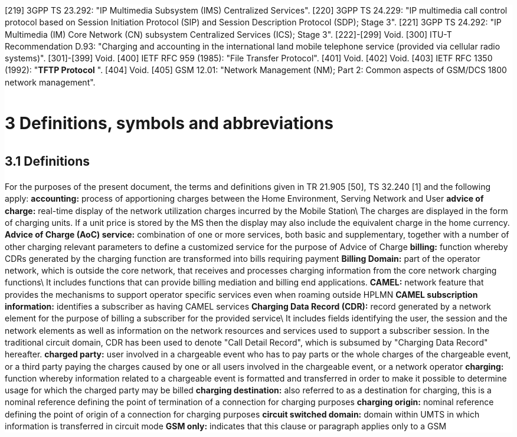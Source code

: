 [219] 3GPP TS 23.292: \"IP Multimedia Subsystem (IMS) Centralized Services\".
[220] 3GPP TS 24.229: \"IP multimedia call control protocol based on Session
Initiation Protocol (SIP) and Session Description Protocol (SDP); Stage 3\".
[221] 3GPP TS 24.292: \"IP Multimedia (IM) Core Network (CN) subsystem
Centralized Services (ICS); Stage 3\".
[222]-[299] Void.
[300] ITU-T Recommendation D.93: \"Charging and accounting in the
international land mobile telephone service (provided via cellular radio
systems)\".
[301]-[399] Void.
[400] IETF RFC 959 (1985): \"File Transfer Protocol\".
[401] Void.
[402] Void.
[403] IETF RFC 1350 (1992): \"**TFTP Protocol** \".
[404] Void.
[405] GSM 12.01: \"Network Management (NM); Part 2: Common aspects of GSM/DCS
1800 network management\".
# 3 Definitions, symbols and abbreviations
## 3.1 Definitions
For the purposes of the present document, the terms and definitions given in
TR 21.905 [50], TS 32.240 [1] and the following apply:
**accounting:** process of apportioning charges between the Home Environment,
Serving Network and User
**advice of charge:** real-time display of the network utilization charges
incurred by the Mobile Station\ The charges are displayed in the form of
charging units. If a unit price is stored by the MS then the display may also
include the equivalent charge in the home currency.
**Advice of Charge (AoC) service:** combination of one or more services, both
basic and supplementary, together with a number of other charging relevant
parameters to define a customized service for the purpose of Advice of Charge
**billing:** function whereby CDRs generated by the charging function are
transformed into bills requiring payment
**Billing Domain:** part of the operator network, which is outside the core
network, that receives and processes charging information from the core
network charging functions\ It includes functions that can provide billing
mediation and billing end applications.
**CAMEL:** network feature that provides the mechanisms to support operator
specific services even when roaming outside HPLMN
**CAMEL subscription information:** identifies a subscriber as having CAMEL
services
**Charging Data Record (CDR):** record generated by a network element for the
purpose of billing a subscriber for the provided service\ It includes fields
identifying the user, the session and the network elements as well as
information on the network resources and services used to support a subscriber
session. In the traditional circuit domain, CDR has been used to denote \"Call
Detail Record\", which is subsumed by \"Charging Data Record\" hereafter.
**charged party:** user involved in a chargeable event who has to pay parts or
the whole charges of the chargeable event, or a third party paying the charges
caused by one or all users involved in the chargeable event, or a network
operator
**charging:** function whereby information related to a chargeable event is
formatted and transferred in order to make it possible to determine usage for
which the charged party may be billed
**charging destination:** also referred to as a destination for charging, this
is a nominal reference defining the point of termination of a connection for
charging purposes
**charging origin:** nominal reference defining the point of origin of a
connection for charging purposes
**circuit switched domain:** domain within UMTS in which information is
transferred in circuit mode
**GSM only:** indicates that this clause or paragraph applies only to a GSM